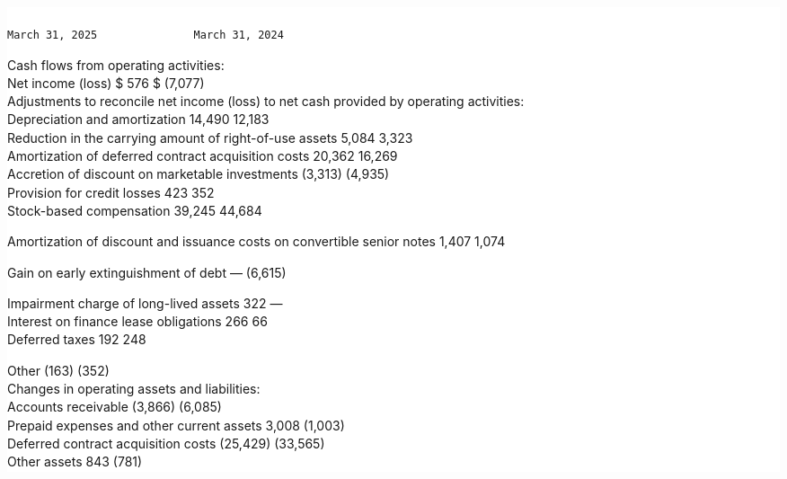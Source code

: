                                                                                                                                     March 31, 2025               March 31, 2024  
Cash flows from operating activities:                                                                                                                                            
Net income (loss)                                                                                                                   $                   576                                 $  (7,077)    
Adjustments to reconcile net income (loss) to net cash provided by operating activities:                                                                                         
Depreciation and amortization                                                                                                       14,490                                       12,183        
Reduction in the carrying amount of right-of-use assets                                                                             5,084                                        3,323         
Amortization of deferred contract acquisition costs                                                                                 20,362                                       16,269        
Accretion of discount on marketable investments                                                                                     (3,313)                                      (4,935)       
Provision for credit losses                                                                                                         423                                          352           
Stock-based compensation                                                                                                            39,245                                       44,684        
                                                                                                                                                                                 
                                                                                                                                                                                 
                                                                                                                                                                                 
                                                                                                                                                                                 
                                                                                                                                                                                 
                                                                                                                                                                                 
Amortization of discount and issuance costs on convertible senior notes                                                             1,407                                        1,074         
                                                                                                                                                                                 
Gain on early extinguishment of debt                                                                                                —                                            (6,615)       
                                                                                                                                                                                 
Impairment charge of long-lived assets                                                                                              322                                          —             
Interest on finance lease obligations                                                                                               266                                          66            
Deferred taxes                                                                                                                      192                                          248           
                                                                                                                                                                                 
                                                                                                                                                                                 
                                                                                                                                                                                 
Other                                                                                                                               (163)                                        (352)         
Changes in operating assets and liabilities:                                                                                                                                     
Accounts receivable                                                                                                                 (3,866)                                      (6,085)       
Prepaid expenses and other current assets                                                                                           3,008                                        (1,003)       
Deferred contract acquisition costs                                                                                                 (25,429)                                     (33,565)      
Other assets                                                                                                                        843                                          (781)         